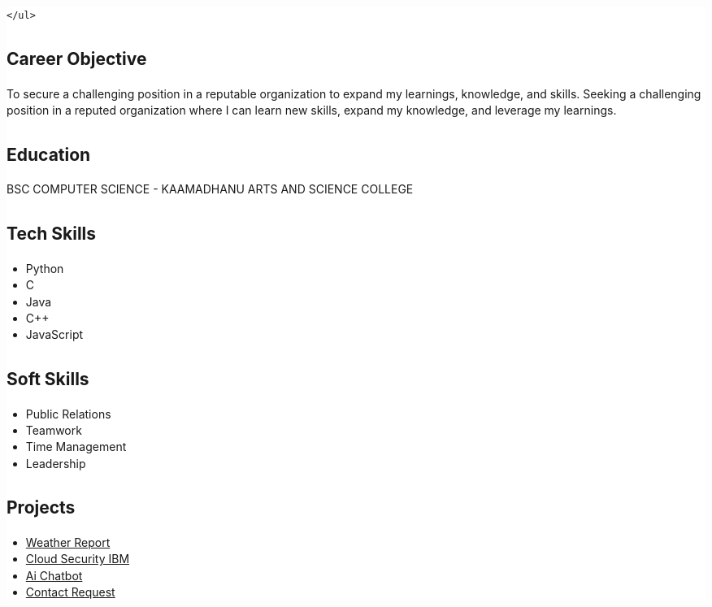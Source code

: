     </ul>
  </nav>
  <section id="Career Objective">
    <div class="section-content">
      <h2>Career Objective</h2>
      <p>To secure a challenging position in a reputable organization to expand my learnings, knowledge, and skills. Seeking a challenging position in a reputed organization where I can learn new skills, expand my knowledge, and leverage my learnings.</p>
    </div>
  </section>
  <section id="education">
    <div class="section-content">
      <h2>Education</h2>
      <p>BSC COMPUTER SCIENCE - KAAMADHANU ARTS AND SCIENCE COLLEGE</p>
    </div>
  </section>
  <section id="skills">
    <div class="section-content">
      <h2>Tech Skills</h2>
      <ul>
        <li>Python</li>
        <li>C</li>
        <li>Java</li>
        <li>C++</li>
        <li>JavaScript</li>
      </ul>
    </div>
  </section>
    <section id="skills">
    <div class="section-content">
      <h2>Soft Skills</h2>
      <ul>
        <li>Public Relations</li>
        <li>Teamwork</li>
        <li>Time Management</li>
        <li>Leadership</li>
      </ul>
    </div>
    
    
  <section id="projects">
    <div class="section-content">
      <h2>Projects</h2>
      <ul>
        <li><a href="weather server.html">Weather Report</a></li>
        <li><a href="#">Cloud Security IBM</a></li>
        <li><a href="#">Ai Chatbot</a></li>
        <li><a href="Contact.html">Contact Request</a>
          </section>
          <section id="resume">

    
